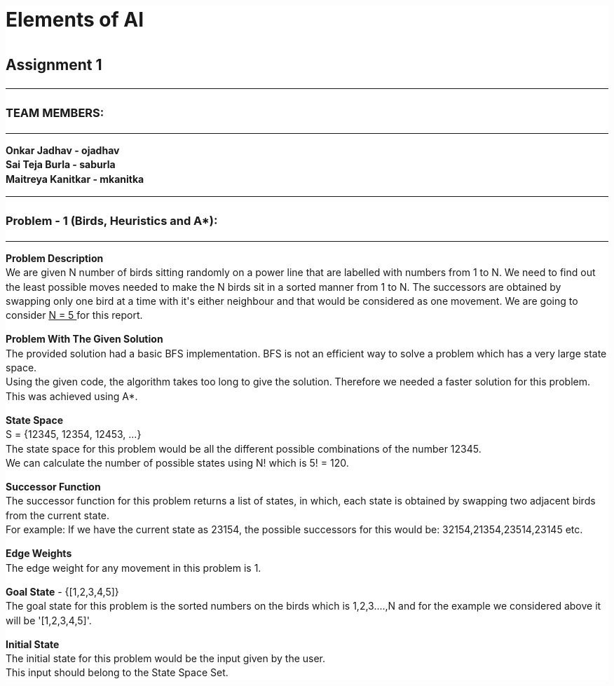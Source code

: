 # Elements of AI

## Assignment 1

-----------------
### TEAM MEMBERS:
-----------------

**Onkar Jadhav - ojadhav** <br>
**Sai Teja Burla - saburla** <br>
**Maitreya Kanitkar - mkanitka** <br>

-------------------------------------------
### Problem - 1 (Birds, Heuristics and A*):
-------------------------------------------

**Problem Description** <br>
We are given N number of birds sitting randomly on a power line that are labelled with numbers from 1 to N. We need to find out the least possible moves needed to make the N birds sit in a sorted manner from 1 to N. The successors are obtained by swapping only one bird at a time with it's either neighbour and that would be considered as one movement. We are going to consider <u> N = 5 </u> for this report.

**Problem With The Given Solution** <br>
The provided solution had a basic BFS implementation. BFS is not an efficient way to solve a problem which has a very large state space.<br>
Using the given code, the algorithm takes too long to give the solution. Therefore we needed a faster solution for this problem. This was achieved using A*.

**State Space** <br>
S = {12345, 12354, 12453, ...} <br>
The state space for this problem would be all the different possible combinations of the number 12345.<br>
We can calculate the number of possible states using N! which is 5! = 120.

**Successor Function** <br>
The successor function for this problem returns a list of states, in which, each state is obtained by swapping two adjacent birds from the current state. <br>
For example: If we have the current state as 23154, the possible successors for this would be: 32154,21354,23514,23145 etc. <br>

**Edge Weights** <br>
The edge weight for any movement in this problem is 1.

**Goal State** - {[1,2,3,4,5]} <br>
The goal state for this problem is the sorted numbers on the birds which is 1,2,3....,N and for the example we considered above it will be '[1,2,3,4,5]'.

**Initial State** <br>
The initial state for this problem would be the input given by the user.<br>
This input should belong to the State Space Set.
